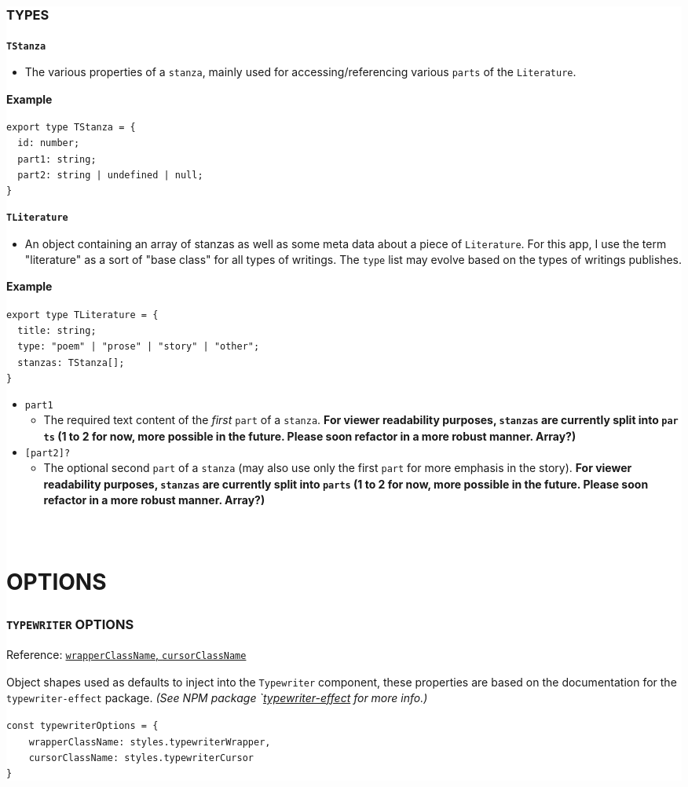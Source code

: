 ### TYPES
**`TStanza`**
  * The various properties of a `stanza`, mainly used for accessing/referencing various `parts` of the `Literature`.

**Example**
  ```
  export type TStanza = {
	id: number;
	part1: string;
	part2: string | undefined | null;
}
  ```


**`TLiterature`**
  * An object containing an array of stanzas as well as some meta data about a piece of `Literature`. For this app, I use the term "literature" as a sort of "base class" for all types of writings. The `type` list may evolve based on the types of writings publishes.




**Example**
  ```
  export type TLiterature = {
	title: string;
	type: "poem" | "prose" | "story" | "other";
	stanzas: TStanza[];
}
  ```
* `part1`
  * The required text content of the _first_ `part` of a `stanza`. **For viewer readability purposes, `stanzas` are currently split into `parts` (1 to 2 for now, more possible in the future. Please soon refactor in a more robust manner. Array?)**
* `[part2]?`
  * The optional second `part` of a `stanza` (may also use only the first `part` for more emphasis in the story). **For viewer readability purposes, `stanzas` are currently split into `parts` (1 to 2 for now, more possible in the future. Please soon refactor in a more robust manner. Array?)**

<br/>

# OPTIONS

### `TYPEWRITER` OPTIONS
Reference: [`wrapperClassName`, `cursorClassName`](https://www.npmjs.com/package/typewriter-effect)

Object shapes used as defaults to inject into the `Typewriter` component, these properties are based on the documentation for the `typewriter-effect` package. _(See NPM package `[typewriter-effect](https://www.npmjs.com/package/typewriter-effect) for more info.)_

```
const typewriterOptions = {
	wrapperClassName: styles.typewriterWrapper,
	cursorClassName: styles.typewriterCursor
}
```
